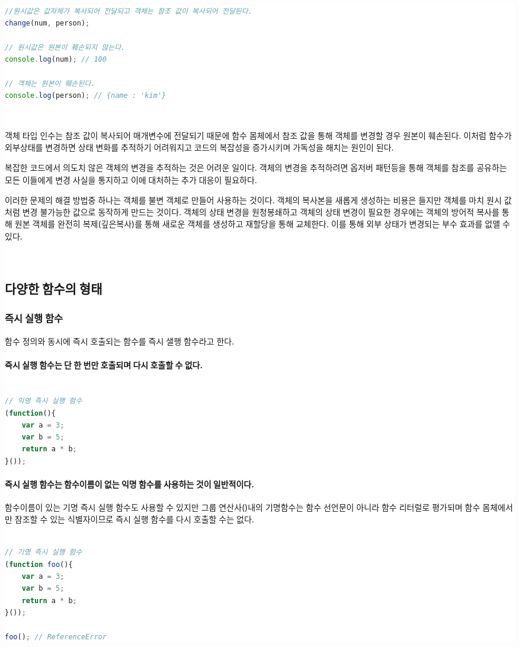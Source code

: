 ```javascript
//원시값은 값자체가 복사되어 전달되고 객체는 참조 값이 복사되어 전달된다.
change(num, person);

// 원시값은 원본이 훼손되지 않는다.
console.log(num); // 100

// 객체는 원본이 훼손된다.
console.log(person); // {name : 'kim'}

```
<br>

객체 타입 인수는 참조 값이 복사되어 매개변수에 전달되기 때문에 함수 몸체에서 참조 값을 통해 객체를 변경할 경우 원본이 훼손된다.
이처럼 함수가 외부상태를 변경하면 상태 변화를 추적하기 어려워지고 코드의 복잡성을 증가시키며 가독성을 해치는 원인이 된다.

복잡한 코드에서 의도치 않은 객체의 변경을 추적하는 것은 어려운 일이다.
객체의 변경을 추적하려면 옵저버 패턴등을 통해 객체를 참조를 공유하는 모든 이들에게 변경 사실을 통지하고 이에 대처하는 추가 대응이 필요하다.

이러한 문제의 해결 방법중 하나는 객체를 불변 객체로 만들어 사용하는 것이다. 
객체의 복사본을 새롭게 생성하는 비용은 들지만 객체를 마치 원시 값처럼 변경 불가능한 값으로 동작하게 만드는 것이다.
객체의 상태 변경을 원청봉쇄하고 객체의 상태 변경이 필요한 경우에는 객체의 방어적 복사를 통해 원본 객체를 완전히 복제(깊은복사)를 통해 새로운 객체를 생성하고 재할당을 통해 교체한다. 이를 통해 외부 상태가 변경되는 부수 효과를 없앨 수 있다.

<br>

## 다양한 함수의 형태

### 즉시 실행 함수
함수 정의와 동시에 즉시 호출되는 함수를 즉시 샐행 함수라고 한다.

#### 즉시 실행 함수는 단 한 번만 호출되며 다시 호출할 수 없다.

```javascript

// 익명 즉시 실행 함수
(function(){
    var a = 3;
    var b = 5;
    return a * b;
}());

```

#### 즉시 실행 함수는 함수이름이 없는 익명 함수를 사용하는 것이 일반적이다.
함수이름이 있는 기명 즉시 실행 함수도 사용할 수 있지만 그룹 연산사()내의 기명함수는 함수 선언문이 아니라 함수 리터럴로 평가되며 함수 몸체에서만 참조할 수 있는 식별자이므로 즉시 실행 함수를 다시 호출할 수는 없다.

```javascript

// 기명 즉시 실행 함수
(function foo(){
    var a = 3;
    var b = 5;
    return a * b;
}());

foo(); // ReferenceError
```
